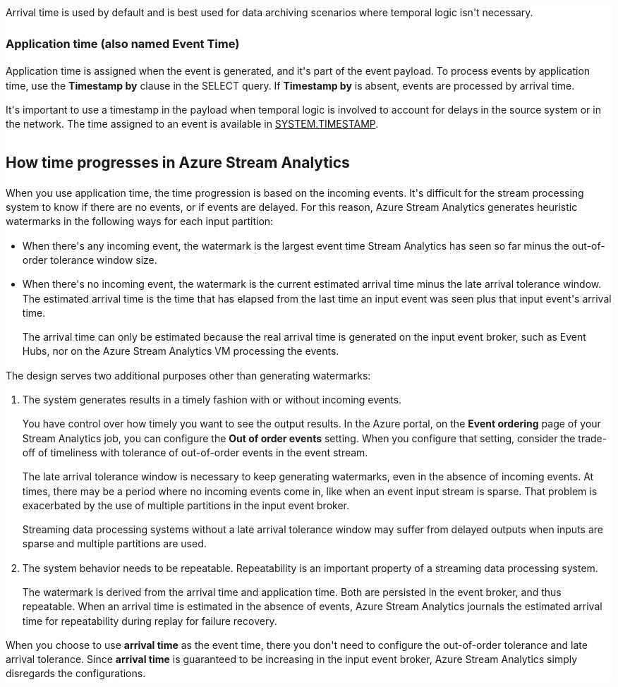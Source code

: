 Arrival time is used by default and is best used for data archiving scenarios where temporal logic isn't necessary.

### Application time (also named Event Time)

Application time is assigned when the event is generated, and it's part of the event payload. To process events by application time, use the **Timestamp by** clause in the SELECT query. If **Timestamp by** is absent, events are processed by arrival time.

It's important to use a timestamp in the payload when temporal logic is involved to account for delays in the source system or in the network. The time assigned to an event is available in [SYSTEM.TIMESTAMP](https://learn.microsoft.com/stream-analytics-query/system-timestamp-stream-analytics).

## How time progresses in Azure Stream Analytics

When you use application time, the time progression is based on the incoming events. It's difficult for the stream processing system to know if there are no events, or if events are delayed. For this reason, Azure Stream Analytics generates heuristic watermarks in the following ways for each input partition:

* When there's any incoming event, the watermark is the largest event time Stream Analytics has seen so far minus the out-of-order tolerance window size.

* When there's no incoming event, the watermark is the current estimated arrival time minus the late arrival tolerance window. The estimated arrival time is the time that has elapsed from the last time an input event was seen plus that input event's arrival time.

   The arrival time can only be estimated because the real arrival time is generated on the input event broker, such as Event Hubs, nor on the Azure Stream Analytics VM processing the events.

The design serves two additional purposes other than generating watermarks:

1. The system generates results in a timely fashion with or without incoming events.

   You have control over how timely you want to see the output results. In the Azure portal, on the **Event ordering** page of your Stream Analytics job, you can configure the **Out of order events** setting. When you configure that setting, consider the trade-off of timeliness with tolerance of out-of-order events in the event stream.

   The late arrival tolerance window is necessary to keep generating watermarks, even in the absence of incoming events. At times, there may be a period where no incoming events come in, like when an event input stream is sparse. That problem is exacerbated by the use of multiple partitions in the input event broker.

   Streaming data processing systems without a late arrival tolerance window may suffer from delayed outputs when inputs are sparse and multiple partitions are used.

2. The system behavior needs to be repeatable. Repeatability is an important property of a streaming data processing system.

   The watermark is derived from the arrival time and application time. Both are persisted in the event broker, and thus repeatable. When an arrival time is estimated in the absence of events, Azure Stream Analytics journals the estimated arrival time for repeatability during replay for failure recovery.

When you choose to use **arrival time** as the event time, there you don't need to configure the out-of-order tolerance and late arrival tolerance. Since **arrival time** is guaranteed to be increasing in the input event broker, Azure Stream Analytics simply disregards the configurations.

